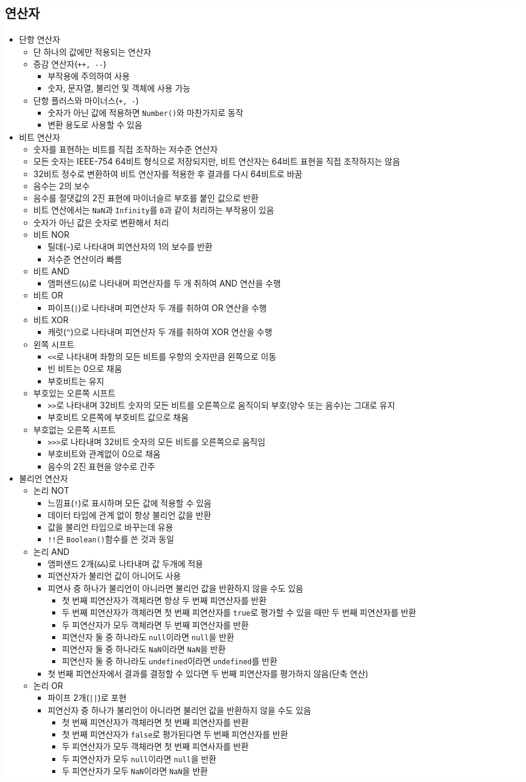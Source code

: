 ## 연산자

* 단항 연산자
  * 단 하나의 값에만 적용되는 연산자
  * 증감 연산자(`++, --`)
    * 부작용에 주의하여 사용
    * 숫자, 문자열, 불리언 및 객체에 사용 가능
  * 단항 플러스와 마이너스(`+, -`)
    * 숫자가 아닌 값에 적용하면 `Number()`와 마찬가지로 동작
    * 변환 용도로 사용할 수 있음
* 비트 연산자
  * 숫자를 표현하는 비트를 직접 조작하는 저수준 연산자
  * 모든 숫자는 IEEE-754 64비트 형식으로 저장되지만, 비트 연산자는 64비트 표현을 직접 조작하지는 않음
  * 32비트 정수로 변환하여 비트 연산자를 적용한 후 결과를 다시 64비트로 바꿈
  * 음수는 2의 보수
  * 음수를 절댓값의 2진 표현에 마이너슬르 부호를 붙인 값으로 반환
  * 비트 연산에서는 `NaN`과 `Infinity`를 `0`과 같이 처리하는 부작용이 있음
  * 숫자가 아닌 값은 숫자로 변환해서 처리
  * 비트 NOR
    * 틸데(`~`)로 나타내며 피연산자의 1의 보수를 반환
    * 저수준 연산이라 빠름
  * 비트 AND
    * 앰퍼샌드(`&`)로 나타내며 피연산자를 두 개 취하여 AND 연산을 수행
  * 비트 OR
    * 파이프(`|`)로 나타내며 피연산자 두 개를 취하여 OR 연산을 수행
  * 비트 XOR
    * 캐럿(`^`)으로 나타내며 피연산자 두 개를 취하여 XOR 연산을 수행
  * 왼쪽 시프트
    * `<<`로 나타내며 좌항의 모든 비트를 우항의 숫자만큼 왼쪽으로 이동
    * 빈 비트는 0으로 채움
    * 부호비트는 유지
  * 부호있는 오른쪽 시프트
    * `>>`로 나타내며 32비트 숫자의 모든 비트를 오른쪽으로 움직이되 부호(양수 또는 음수)는 그대로 유지
    * 부호비트 오른쪽에 부호비트 값으로 채움
  * 부호없는 오른쪽 시프트
    * `>>>`로 나타내며 32비트 숫자의 모든 비트를 오른쪽으로 움직임
    * 부호비트와 관계없이 0으로 채움
    * 음수의 2진 표현을 양수로 간주
* 불리언 연산자
  * 논리 NOT
    * 느낌표(`!`)로 표시하며 모든 값에 적용할 수 있음
    * 데이터 타입에 관계 없이 항상 불리언 값을 반환
    * 값을 불리언 타입으로 바꾸는데 유용
    * `!!`은 `Boolean()`함수를 쓴 것과 동일
  * 논리 AND
    * 앰퍼샌드 2개(`&&`)로 나타내며 값 두개에 적용
    * 피연산자가 불리언 값이 아니어도 사용
    * 피연사 중 하나가 불리언이 아니라면 불리언 값을 반환하지 않을 수도 있음
      * 첫 번째 피연산자가 객체라면 항상 두 번째 피연산자를 반환
      * 두 번째 피연산자가 객체라면 첫 번째 피연산자를 `true`로 평가할 수 있을 때만 두 번째 피연산자를 반환
      * 두 피연산자가 모두 객체라면 두 번째 피연산자를 반환
      * 피연산자 둘 중 하나라도 `null`이라면 `null`을 반환
      * 피연산자 둘 중 하나라도 `NaN`이라면 `NaN`을 반환
      * 피연산자 둘 중 하나라도 `undefined`이라면 `undefined`를 반환
    * 첫 번째 피연산자에서 결과를 결정할 수 있다면 두 번째 피연산자를 평가하지 않음(단축 연산)
  * 논리 OR
    * 파이프 2개(`||`)로 포현
    * 피연산자 중 하나가 불리언이 아니라면 불리언 값을 반환하지 않을 수도 있음
      * 첫 번째 피연산자가 객체라면 첫 번째 피연산자를 반환
      * 첫 번째 피연산자가 `false`로 평가된다면 두 번째 피연산자를 반환
      * 두 피연산자가 모두 객체라면 첫 번째 피연사자를 반환
      * 두 피연산자가 모두 `null`이라면 `null`을 반환
      * 두 피연산자가 모두 `NaN`이라면 `NaN`을 반환